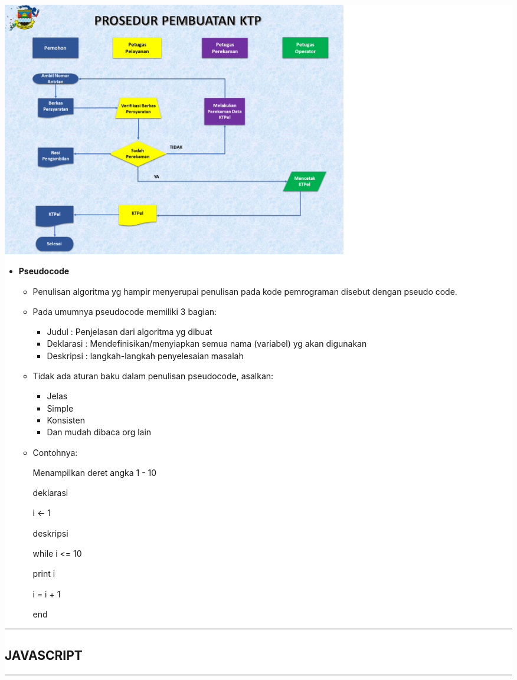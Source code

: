  <img src="flowchart.png"/>

* __Pseudocode__
  * Penulisan algoritma yg hampir menyerupai penulisan pada kode pemrograman disebut dengan pseudo code.
  * Pada umumnya pseudocode memiliki 3 bagian:
    * Judul : Penjelasan dari algoritma yg dibuat
    * Deklarasi : Mendefinisikan/menyiapkan semua nama (variabel) yg akan digunakan
    * Deskripsi : langkah-langkah penyelesaian masalah
  * Tidak ada aturan baku dalam penulisan pseudocode, asalkan:
    * Jelas
    * Simple
    * Konsisten
    * Dan mudah dibaca org lain
  * Contohnya:
    
     Menampilkan deret angka 1 - 10

     deklarasi

     i ← 1

     deskripsi

     while i <= 10

     print i

     i = i + 1

     end

---
## JAVASCRIPT
---
